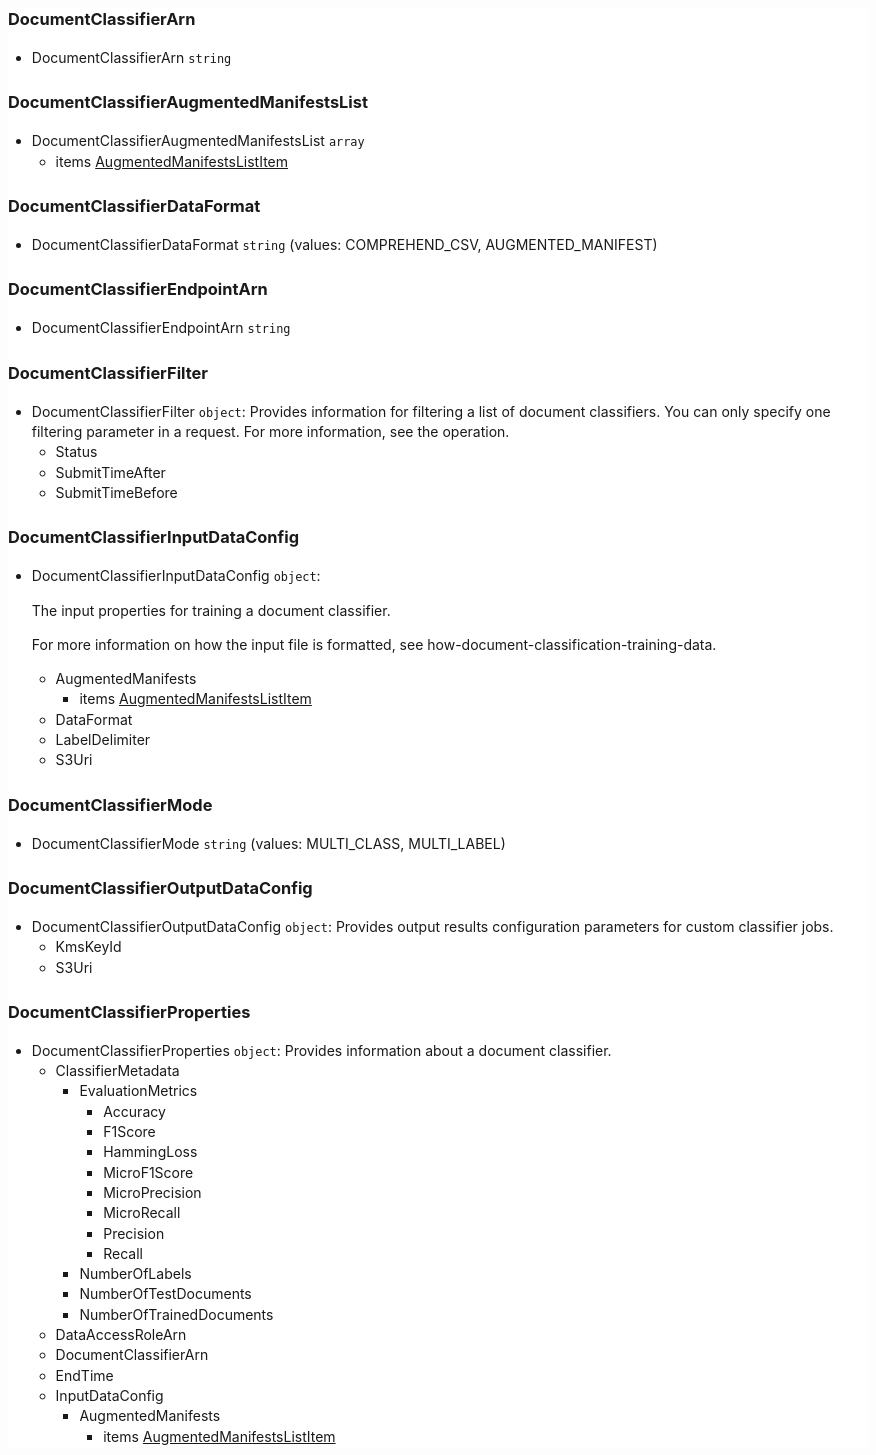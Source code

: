 ### DocumentClassifierArn
* DocumentClassifierArn `string`

### DocumentClassifierAugmentedManifestsList
* DocumentClassifierAugmentedManifestsList `array`
  * items [AugmentedManifestsListItem](#augmentedmanifestslistitem)

### DocumentClassifierDataFormat
* DocumentClassifierDataFormat `string` (values: COMPREHEND_CSV, AUGMENTED_MANIFEST)

### DocumentClassifierEndpointArn
* DocumentClassifierEndpointArn `string`

### DocumentClassifierFilter
* DocumentClassifierFilter `object`: Provides information for filtering a list of document classifiers. You can only specify one filtering parameter in a request. For more information, see the operation.
  * Status
  * SubmitTimeAfter
  * SubmitTimeBefore

### DocumentClassifierInputDataConfig
* DocumentClassifierInputDataConfig `object`: <p>The input properties for training a document classifier. </p> <p>For more information on how the input file is formatted, see <a>how-document-classification-training-data</a>. </p>
  * AugmentedManifests
    * items [AugmentedManifestsListItem](#augmentedmanifestslistitem)
  * DataFormat
  * LabelDelimiter
  * S3Uri

### DocumentClassifierMode
* DocumentClassifierMode `string` (values: MULTI_CLASS, MULTI_LABEL)

### DocumentClassifierOutputDataConfig
* DocumentClassifierOutputDataConfig `object`: Provides output results configuration parameters for custom classifier jobs. 
  * KmsKeyId
  * S3Uri

### DocumentClassifierProperties
* DocumentClassifierProperties `object`: Provides information about a document classifier.
  * ClassifierMetadata
    * EvaluationMetrics
      * Accuracy
      * F1Score
      * HammingLoss
      * MicroF1Score
      * MicroPrecision
      * MicroRecall
      * Precision
      * Recall
    * NumberOfLabels
    * NumberOfTestDocuments
    * NumberOfTrainedDocuments
  * DataAccessRoleArn
  * DocumentClassifierArn
  * EndTime
  * InputDataConfig
    * AugmentedManifests
      * items [AugmentedManifestsListItem](#augmentedmanifestslistitem)